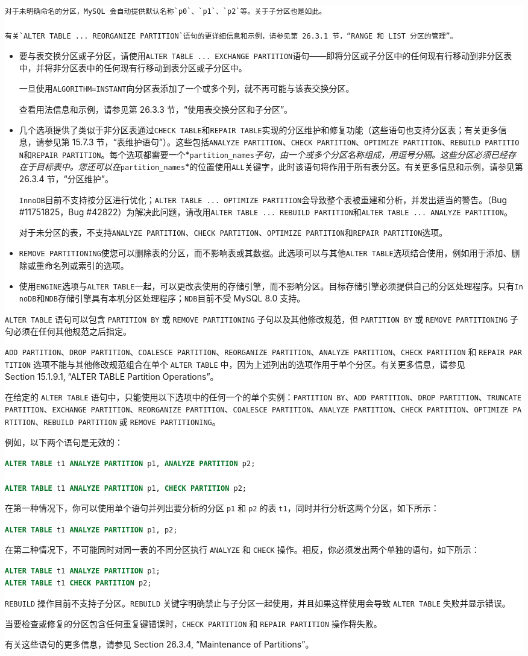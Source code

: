     对于未明确命名的分区，MySQL 会自动提供默认名称`p0`、`p1`、`p2`等。关于子分区也是如此。

    有关`ALTER TABLE ... REORGANIZE PARTITION`语句的更详细信息和示例，请参见第 26.3.1 节，“RANGE 和 LIST 分区的管理”。

+   要与表交换分区或子分区，请使用`ALTER TABLE ... EXCHANGE PARTITION`语句——即将分区或子分区中的任何现有行移动到非分区表中，并将非分区表中的任何现有行移动到表分区或子分区中。

    一旦使用`ALGORITHM=INSTANT`向分区表添加了一个或多个列，就不再可能与该表交换分区。

    查看用法信息和示例，请参见第 26.3.3 节，“使用表交换分区和子分区”。

+   几个选项提供了类似于非分区表通过`CHECK TABLE`和`REPAIR TABLE`实现的分区维护和修复功能（这些语句也支持分区表；有关更多信息，请参见第 15.7.3 节，“表维护语句”）。这些包括`ANALYZE PARTITION`、`CHECK PARTITION`、`OPTIMIZE PARTITION`、`REBUILD PARTITION`和`REPAIR PARTITION`。每个选项都需要一个*`partition_names`*子句，由一个或多个分区名称组成，用逗号分隔。这些分区必须已经存在于目标表中。您还可以在*`partition_names`*的位置使用`ALL`关键字，此时该语句将作用于所有表分区。有关更多信息和示例，请参见第 26.3.4 节，“分区维护”。

    `InnoDB`目前不支持按分区进行优化；`ALTER TABLE ... OPTIMIZE PARTITION`会导致整个表被重建和分析，并发出适当的警告。（Bug #11751825，Bug #42822）为解决此问题，请改用`ALTER TABLE ... REBUILD PARTITION`和`ALTER TABLE ... ANALYZE PARTITION`。

    对于未分区的表，不支持`ANALYZE PARTITION`、`CHECK PARTITION`、`OPTIMIZE PARTITION`和`REPAIR PARTITION`选项。

+   `REMOVE PARTITIONING`使您可以删除表的分区，而不影响表或其数据。此选项可以与其他`ALTER TABLE`选项结合使用，例如用于添加、删除或重命名列或索引的选项。

+   使用`ENGINE`选项与`ALTER TABLE`一起，可以更改表使用的存储引擎，而不影响分区。目标存储引擎必须提供自己的分区处理程序。只有`InnoDB`和`NDB`存储引擎具有本机分区处理程序；`NDB`目前不受 MySQL 8.0 支持。

`ALTER TABLE` 语句可以包含 `PARTITION BY` 或 `REMOVE PARTITIONING` 子句以及其他修改规范，但 `PARTITION BY` 或 `REMOVE PARTITIONING` 子句必须在任何其他规范之后指定。

`ADD PARTITION`、`DROP PARTITION`、`COALESCE PARTITION`、`REORGANIZE PARTITION`、`ANALYZE PARTITION`、`CHECK PARTITION` 和 `REPAIR PARTITION` 选项不能与其他修改规范组合在单个 `ALTER TABLE` 中，因为上述列出的选项作用于单个分区。有关更多信息，请参见 Section 15.1.9.1, “ALTER TABLE Partition Operations”。

在给定的 `ALTER TABLE` 语句中，只能使用以下选项中的任何一个的单个实例：`PARTITION BY`、`ADD PARTITION`、`DROP PARTITION`、`TRUNCATE PARTITION`、`EXCHANGE PARTITION`、`REORGANIZE PARTITION`、`COALESCE PARTITION`、`ANALYZE PARTITION`、`CHECK PARTITION`、`OPTIMIZE PARTITION`、`REBUILD PARTITION` 或 `REMOVE PARTITIONING`。

例如，以下两个语句是无效的：

```sql
ALTER TABLE t1 ANALYZE PARTITION p1, ANALYZE PARTITION p2;

ALTER TABLE t1 ANALYZE PARTITION p1, CHECK PARTITION p2;
```

在第一种情况下，你可以使用单个语句并列出要分析的分区 `p1` 和 `p2` 的表 `t1`，同时并行分析这两个分区，如下所示：

```sql
ALTER TABLE t1 ANALYZE PARTITION p1, p2;
```

在第二种情况下，不可能同时对同一表的不同分区执行 `ANALYZE` 和 `CHECK` 操作。相反，你必须发出两个单独的语句，如下所示：

```sql
ALTER TABLE t1 ANALYZE PARTITION p1;
ALTER TABLE t1 CHECK PARTITION p2;
```

`REBUILD` 操作目前不支持子分区。`REBUILD` 关键字明确禁止与子分区一起使用，并且如果这样使用会导致 `ALTER TABLE` 失败并显示错误。

当要检查或修复的分区包含任何重复键错误时，`CHECK PARTITION` 和 `REPAIR PARTITION` 操作将失败。

有关这些语句的更多信息，请参见 Section 26.3.4, “Maintenance of Partitions”。
